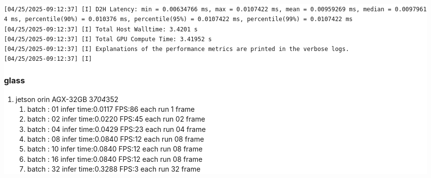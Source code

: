     [04/25/2025-09:12:37] [I] D2H Latency: min = 0.00634766 ms, max = 0.0107422 ms, mean = 0.00959269 ms, median = 0.00979614 ms, percentile(90%) = 0.010376 ms, percentile(95%) = 0.0107422 ms, percentile(99%) = 0.0107422 ms
    [04/25/2025-09:12:37] [I] Total Host Walltime: 3.4201 s
    [04/25/2025-09:12:37] [I] Total GPU Compute Time: 3.41952 s
    [04/25/2025-09:12:37] [I] Explanations of the performance metrics are printed in the verbose logs.
    [04/25/2025-09:12:37] [I]


### glass 
1. jetson orin AGX-32GB 3*704*352
    1. batch : 01
        infer time:0.0117
        FPS:86 each run 1 frame
    2. batch : 02
        infer time:0.0220
        FPS:45 each run 02 frame
    3. batch : 04
        infer time:0.0429
        FPS:23 each run 04 frame
    4. batch : 08
        infer time:0.0840
        FPS:12 each run 08 frame
    5. batch : 10
        infer time:0.0840
        FPS:12 each run 08 frame
    6. batch : 16
        infer time:0.0840
        FPS:12 each run 08 frame
    7. batch : 32
        infer time:0.3288
        FPS:3 each run 32 frame
